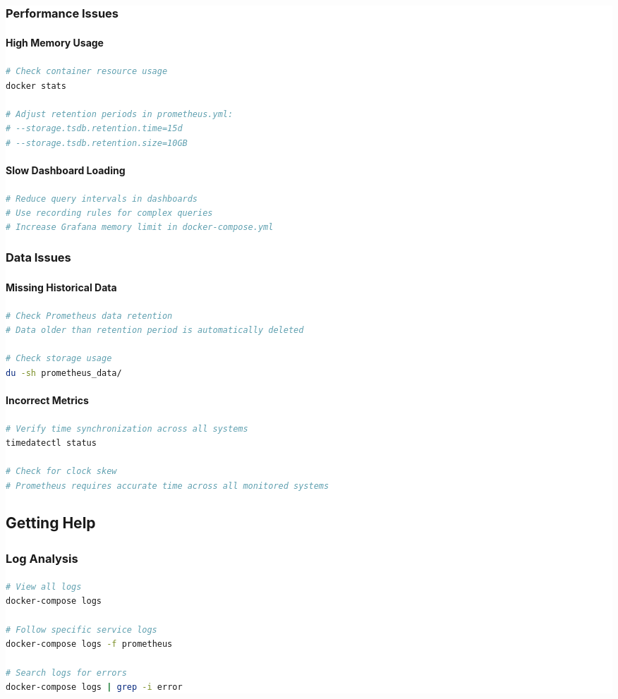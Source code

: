 ### Performance Issues

#### High Memory Usage
```bash
# Check container resource usage
docker stats

# Adjust retention periods in prometheus.yml:
# --storage.tsdb.retention.time=15d
# --storage.tsdb.retention.size=10GB
```

#### Slow Dashboard Loading
```bash
# Reduce query intervals in dashboards
# Use recording rules for complex queries
# Increase Grafana memory limit in docker-compose.yml
```

### Data Issues

#### Missing Historical Data
```bash
# Check Prometheus data retention
# Data older than retention period is automatically deleted

# Check storage usage
du -sh prometheus_data/
```

#### Incorrect Metrics
```bash
# Verify time synchronization across all systems
timedatectl status

# Check for clock skew
# Prometheus requires accurate time across all monitored systems
```

## Getting Help

### Log Analysis
```bash
# View all logs
docker-compose logs

# Follow specific service logs
docker-compose logs -f prometheus

# Search logs for errors
docker-compose logs | grep -i error
```
